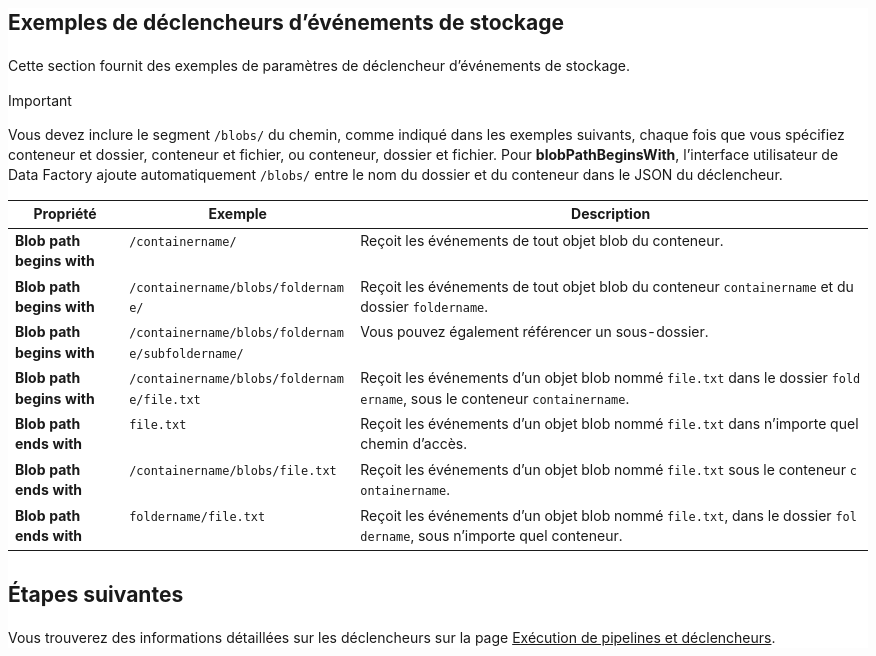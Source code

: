 ## <a name="examples-of-storage-event-triggers"></a>Exemples de déclencheurs d’événements de stockage

Cette section fournit des exemples de paramètres de déclencheur d’événements de stockage.

> [!IMPORTANT]
> Vous devez inclure le segment `/blobs/` du chemin, comme indiqué dans les exemples suivants, chaque fois que vous spécifiez conteneur et dossier, conteneur et fichier, ou conteneur, dossier et fichier. Pour **blobPathBeginsWith**, l’interface utilisateur de Data Factory ajoute automatiquement `/blobs/` entre le nom du dossier et du conteneur dans le JSON du déclencheur.

| Propriété | Exemple | Description |
|---|---|---|
| **Blob path begins with** | `/containername/` | Reçoit les événements de tout objet blob du conteneur. |
| **Blob path begins with** | `/containername/blobs/foldername/` | Reçoit les événements de tout objet blob du conteneur `containername` et du dossier `foldername`. |
| **Blob path begins with** | `/containername/blobs/foldername/subfoldername/` | Vous pouvez également référencer un sous-dossier. |
| **Blob path begins with** | `/containername/blobs/foldername/file.txt` | Reçoit les événements d’un objet blob nommé `file.txt` dans le dossier `foldername`, sous le conteneur `containername`. |
| **Blob path ends with** | `file.txt` | Reçoit les événements d’un objet blob nommé `file.txt` dans n’importe quel chemin d’accès. |
| **Blob path ends with** | `/containername/blobs/file.txt` | Reçoit les événements d’un objet blob nommé `file.txt` sous le conteneur `containername`. |
| **Blob path ends with** | `foldername/file.txt` | Reçoit les événements d’un objet blob nommé `file.txt`, dans le dossier `foldername`, sous n’importe quel conteneur. |

## <a name="next-steps"></a>Étapes suivantes

Vous trouverez des informations détaillées sur les déclencheurs sur la page [Exécution de pipelines et déclencheurs](concepts-pipeline-execution-triggers.md#trigger-execution).
